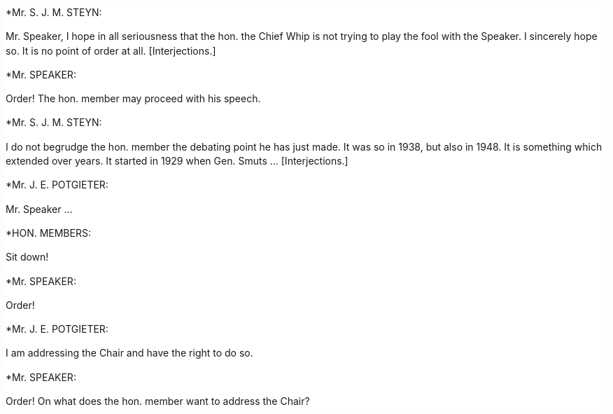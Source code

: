 <speech by="#steyn">

<from>*Mr. <person refersTo="hansard_za">S. J. M. STEYN</person>:</from>

<p>Mr. Speaker, I hope in all seriousness that the hon. the Chief Whip is not trying to play the fool with the Speaker. I sincerely hope so. It is no point of order at all. [Interjections.]</p>

</speech>

<speech by="#speaker">

<from>*Mr. <person refersTo="hansard_za">SPEAKER</person>:</from>

<p>Order! The hon. member may proceed with his speech.</p>

</speech>

<speech by="#steyn">

<from>*Mr. <person refersTo="hansard_za">S. J. M. STEYN</person>:</from>

<p>I do not begrudge the hon. member the debating point he has just made. It was so in 1938, but also in 1948. It is something which extended over years. It started in 1929 when Gen. Smuts &#x2026; [Interjections.]</p>

</speech>

<speech by="#potgieter">

<from>*Mr. <person refersTo="hansard_za">J. E. POTGIETER</person>:</from>

<p>Mr. Speaker &#x2026;</p>

</speech>

<speech by="#hon_members">

<from><person refersTo="hansard_za">*HON. MEMBERS</person>:</from>

<p>Sit down!</p>

</speech>

<speech by="#speaker">

<from>*Mr. <person refersTo="hansard_za">SPEAKER</person>:</from>

<p>Order!</p>

</speech>

<speech by="#potgieter">

<from>*Mr. <person refersTo="hansard_za">J. E. POTGIETER</person>:</from>

<p>I am addressing the Chair and have the right to do so.</p>

</speech>

<speech by="#speaker">

<from>*Mr. <person refersTo="hansard_za">SPEAKER</person>:</from>

<p>Order! On what does the hon. member want to address the Chair&#x003F;</p>

